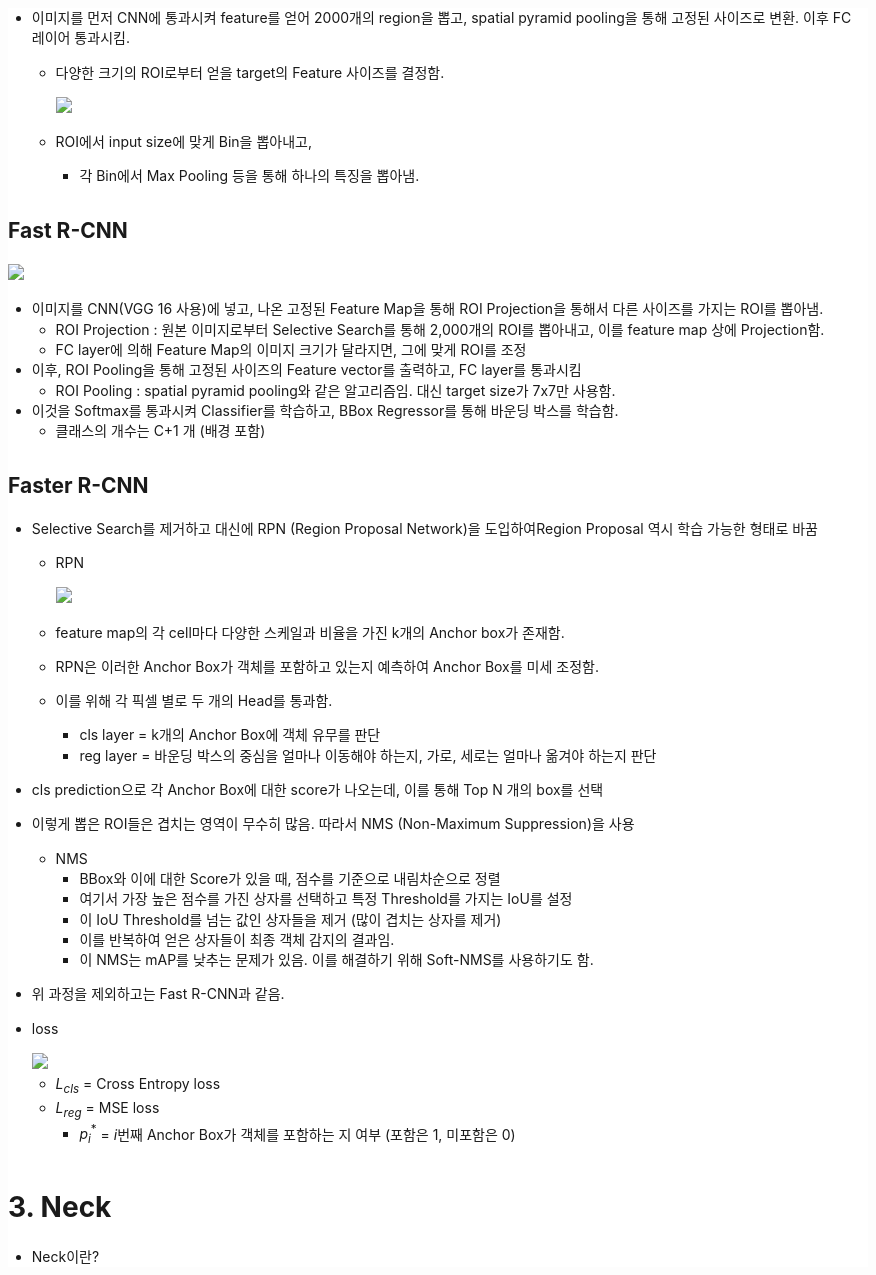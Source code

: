 - 이미지를 먼저 CNN에 통과시켜 feature를 얻어 2000개의 region을 뽑고, spatial pyramid pooling을 통해 고정된 사이즈로 변환. 이후 FC 레이어 통과시킴.
    - 다양한 크기의 ROI로부터 얻을 target의 Feature 사이즈를 결정함.
      
    	<img src="https://github.com/user-attachments/assets/e853493a-0d39-40c2-bfed-0e8be80676fc" width="300"/>
	    
	- ROI에서 input size에 맞게 Bin을 뽑아내고, 
	    - 각 Bin에서 Max Pooling 등을 통해 하나의 특징을 뽑아냄.

## Fast R-CNN
<img src="https://github.com/user-attachments/assets/f111335f-ce5c-4f97-9be1-22fff69ff557" width="500"/>

- 이미지를 CNN(VGG 16 사용)에 넣고, 나온 고정된 Feature Map을 통해 ROI Projection을 통해서 다른 사이즈를 가지는 ROI를 뽑아냄.
    - ROI Projection : 원본 이미지로부터 Selective Search를 통해 2,000개의 ROI를 뽑아내고, 이를 feature map 상에 Projection함.
    - FC layer에 의해 Feature Map의 이미지 크기가 달라지면, 그에 맞게 ROI를 조정
- 이후, ROI Pooling을 통해 고정된 사이즈의 Feature vector를 출력하고, FC layer를 통과시킴
    - ROI Pooling : spatial pyramid pooling와 같은 알고리즘임. 대신 target size가 7x7만 사용함.
- 이것을 Softmax를 통과시켜 Classifier를 학습하고, BBox Regressor를 통해 바운딩 박스를 학습함.
	- 클래스의 개수는 C+1 개 (배경 포함)

## Faster R-CNN
- Selective Search를 제거하고 대신에 RPN (Region Proposal Network)을 도입하여Region Proposal 역시 학습 가능한 형태로 바꿈
    - RPN
      
    	<img src="https://github.com/user-attachments/assets/7cbbb8ea-4347-4681-b222-c5fe67ee2880" width="300"/>
    
	- feature map의 각 cell마다 다양한 스케일과 비율을 가진 k개의 Anchor box가 존재함.
	- RPN은 이러한 Anchor Box가 객체를 포함하고 있는지 예측하여 Anchor Box를 미세 조정함.
	- 이를 위해 각 픽셀 별로 두 개의 Head를 통과함.
		- cls layer = k개의 Anchor Box에 객체 유무를 판단
		- reg layer = 바운딩 박스의 중심을 얼마나 이동해야 하는지, 가로, 세로는 얼마나 옮겨야 하는지 판단
- cls prediction으로 각 Anchor Box에 대한 score가 나오는데, 이를 통해 Top N 개의 box를 선택
- 이렇게 뽑은 ROI들은 겹치는 영역이 무수히 많음. 따라서 NMS (Non-Maximum Suppression)을 사용
    - NMS
        - BBox와 이에 대한 Score가 있을 때, 점수를 기준으로 내림차순으로 정렬
        - 여기서 가장 높은 점수를 가진 상자를 선택하고 특정 Threshold를 가지는 IoU를 설정
        - 이 IoU Threshold를 넘는 값인 상자들을 제거 (많이 겹치는 상자를 제거)
        - 이를 반복하여 얻은 상자들이 최종 객체 감지의 결과임.
        - 이 NMS는 mAP를 낮추는 문제가 있음. 이를 해결하기 위해 Soft-NMS를 사용하기도 함.
- 위 과정을 제외하고는 Fast R-CNN과 같음.
-  loss

    <img src="https://github.com/user-attachments/assets/f332b147-cb23-4922-965f-acacd6c7b505" width="300"/>

    - $L_{cls}$ = Cross Entropy loss
    - $L_{reg}$ = MSE loss
        - $p_i^*$ = $i$번째 Anchor Box가 객체를 포함하는 지 여부 (포함은 1, 미포함은 0)

# 3. Neck
- Neck이란?
